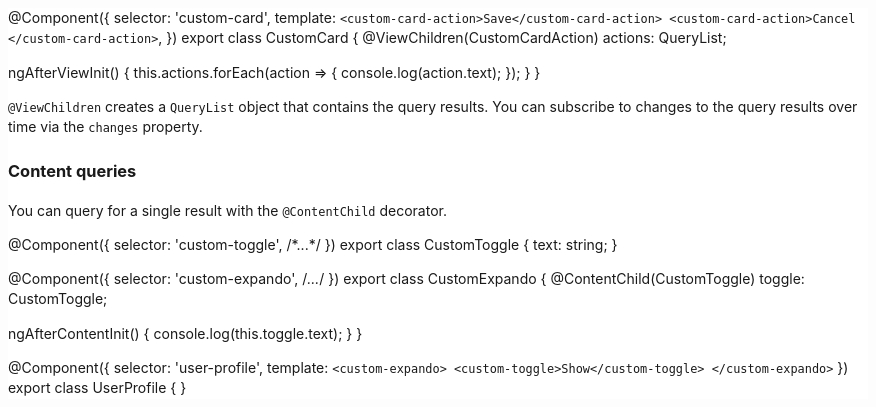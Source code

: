 @Component({
  selector: 'custom-card',
  template: `
    <custom-card-action>Save</custom-card-action>
    <custom-card-action>Cancel</custom-card-action>
  `,
})
export class CustomCard {
  @ViewChildren(CustomCardAction) actions: QueryList<CustomCardAction>;

  ngAfterViewInit() {
    this.actions.forEach(action => {
      console.log(action.text);
    });
  }
}
</docs-code>

`@ViewChildren` creates a `QueryList` object that contains the query results. You can subscribe to changes to the query results over time via the `changes` property.

### Content queries

You can query for a single result with the `@ContentChild` decorator.

<docs-code language="angular-ts" highlight="[14, 16, 17, 18, 25]">
@Component({
  selector: 'custom-toggle',
  /*...*/
})
export class CustomToggle {
  text: string;
}

@Component({
  selector: 'custom-expando',
  /*...*/
})
export class CustomExpando {
  @ContentChild(CustomToggle) toggle: CustomToggle;

  ngAfterContentInit() {
    console.log(this.toggle.text);
  }
}

@Component({
  selector: 'user-profile',
  template: `
    <custom-expando>
      <custom-toggle>Show</custom-toggle>
    </custom-expando>
  `
})
export class UserProfile { }
</docs-code>
